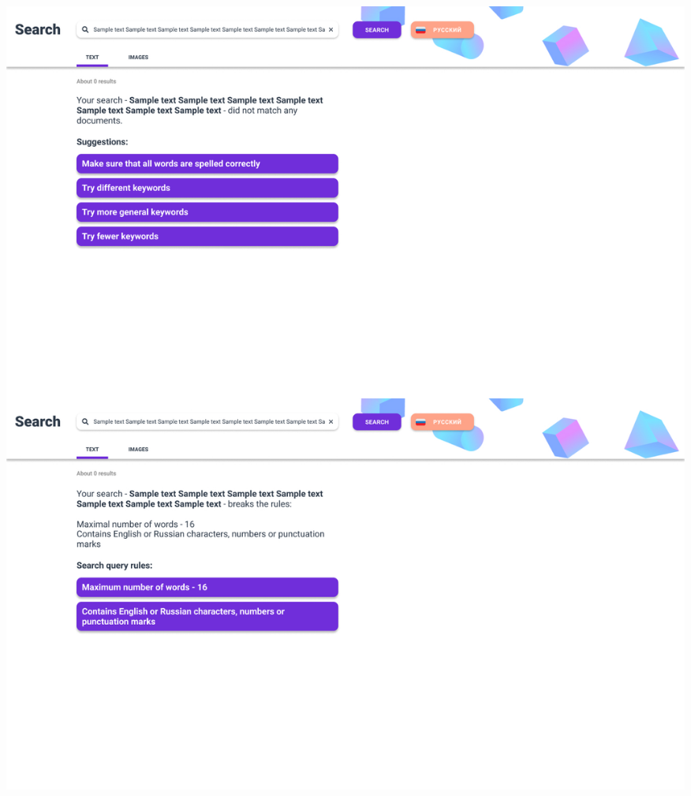   ![Main Page Search No Match](./images/designMainPageSearchNoMatch.png)
   ![Main Page Search Break Rules](./images/designMainPageSearchBreakRules.png)